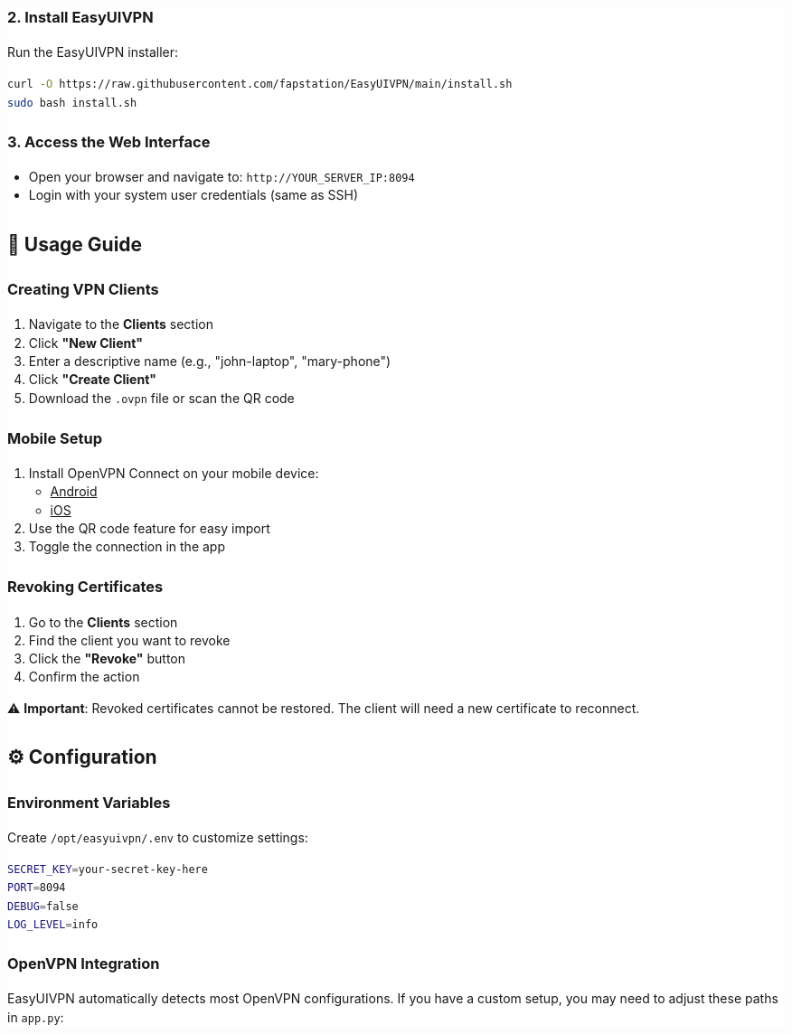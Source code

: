 ### 2. Install EasyUIVPN
Run the EasyUIVPN installer:
```bash
curl -O https://raw.githubusercontent.com/fapstation/EasyUIVPN/main/install.sh
sudo bash install.sh
```

### 3. Access the Web Interface
- Open your browser and navigate to: `http://YOUR_SERVER_IP:8094`
- Login with your system user credentials (same as SSH)

## 🎯 Usage Guide

### Creating VPN Clients
1. Navigate to the **Clients** section
2. Click **"New Client"**
3. Enter a descriptive name (e.g., "john-laptop", "mary-phone")
4. Click **"Create Client"**
5. Download the `.ovpn` file or scan the QR code

### Mobile Setup
1. Install OpenVPN Connect on your mobile device:
   - [Android](https://play.google.com/store/apps/details?id=net.openvpn.openvpn)
   - [iOS](https://apps.apple.com/app/openvpn-connect/id590379981)
2. Use the QR code feature for easy import
3. Toggle the connection in the app

### Revoking Certificates
1. Go to the **Clients** section
2. Find the client you want to revoke
3. Click the **"Revoke"** button
4. Confirm the action

⚠️ **Important**: Revoked certificates cannot be restored. The client will need a new certificate to reconnect.

## ⚙️ Configuration

### Environment Variables
Create `/opt/easyuivpn/.env` to customize settings:
```bash
SECRET_KEY=your-secret-key-here
PORT=8094
DEBUG=false
LOG_LEVEL=info
```

### OpenVPN Integration
EasyUIVPN automatically detects most OpenVPN configurations. If you have a custom setup, you may need to adjust these paths in `app.py`:
